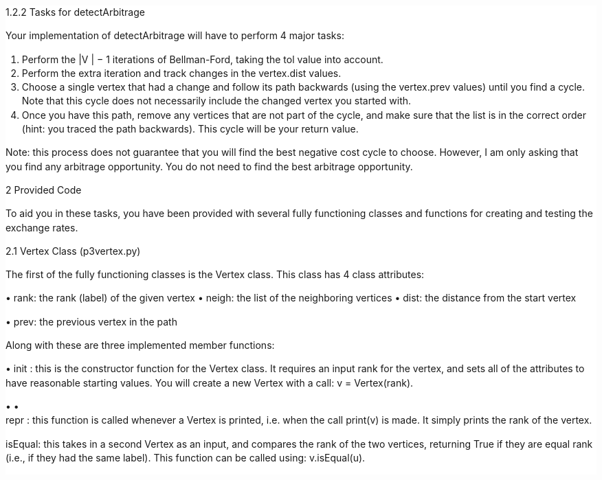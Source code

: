 </div>
</div>
</div>
<div class="page" title="Page 3">
<div class="layoutArea">
<div class="column">
1.2.2 Tasks for detectArbitrage

Your implementation of detectArbitrage will have to perform 4 major tasks:

<ol>
<li>Perform the |V | − 1 iterations of Bellman-Ford, taking the tol value into account.</li>
<li>Perform the extra iteration and track changes in the vertex.dist values.</li>
<li>Choose a single vertex that had a change and follow its path backwards (using the vertex.prev values) until you find a cycle. Note that this cycle does not necessarily include the changed vertex you started with.</li>
<li>Once you have this path, remove any vertices that are not part of the cycle, and make sure that the list is in the correct order (hint: you traced the path backwards). This cycle will be your return value.</li>
</ol>
Note: this process does not guarantee that you will find the best negative cost cycle to choose. However, I am only asking that you find any arbitrage opportunity. You do not need to find the best arbitrage opportunity.

2 Provided Code

To aid you in these tasks, you have been provided with several fully functioning classes and functions for creating and testing the exchange rates.

2.1 Vertex Class (p3vertex.py)

The first of the fully functioning classes is the Vertex class. This class has 4 class attributes:

• rank: the rank (label) of the given vertex • neigh: the list of the neighboring vertices • dist: the distance from the start vertex

• prev: the previous vertex in the path

Along with these are three implemented member functions:

• init : this is the constructor function for the Vertex class. It requires an input rank for the vertex, and sets all of the attributes to have reasonable starting values. You will create a new Vertex with a call: v = Vertex(rank).

</div>
</div>
<div class="layoutArea">
<div class="column">
• •

</div>
<div class="column">
repr : this function is called whenever a Vertex is printed, i.e. when the call print(v) is made. It simply prints the rank of the vertex.

isEqual: this takes in a second Vertex as an input, and compares the rank of the two vertices, returning True if they are equal rank (i.e., if they had the same label). This function can be called using: v.isEqual(u).
